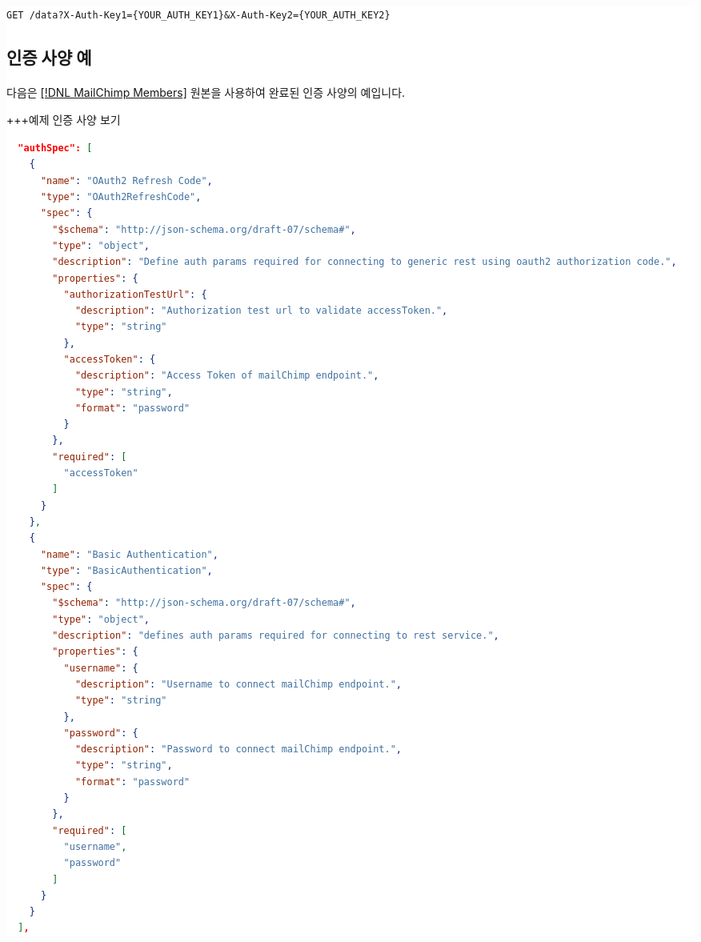 ```http
GET /data?X-Auth-Key1={YOUR_AUTH_KEY1}&X-Auth-Key2={YOUR_AUTH_KEY2}
```

## 인증 사양 예

다음은 [[!DNL MailChimp Members]](../../tutorials/api/create/marketing-automation/mailchimp-members.md) 원본을 사용하여 완료된 인증 사양의 예입니다.

+++예제 인증 사양 보기

```json
  "authSpec": [
    {
      "name": "OAuth2 Refresh Code",
      "type": "OAuth2RefreshCode",
      "spec": {
        "$schema": "http://json-schema.org/draft-07/schema#",
        "type": "object",
        "description": "Define auth params required for connecting to generic rest using oauth2 authorization code.",
        "properties": {
          "authorizationTestUrl": {
            "description": "Authorization test url to validate accessToken.",
            "type": "string"
          },
          "accessToken": {
            "description": "Access Token of mailChimp endpoint.",
            "type": "string",
            "format": "password"
          }
        },
        "required": [
          "accessToken"
        ]
      }
    },
    {
      "name": "Basic Authentication",
      "type": "BasicAuthentication",
      "spec": {
        "$schema": "http://json-schema.org/draft-07/schema#",
        "type": "object",
        "description": "defines auth params required for connecting to rest service.",
        "properties": {
          "username": {
            "description": "Username to connect mailChimp endpoint.",
            "type": "string"
          },
          "password": {
            "description": "Password to connect mailChimp endpoint.",
            "type": "string",
            "format": "password"
          }
        },
        "required": [
          "username",
          "password"
        ]
      }
    }
  ],
```
